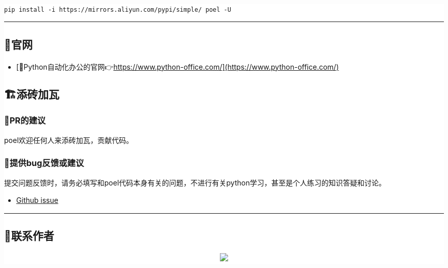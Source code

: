 ```
pip install -i https://mirrors.aliyun.com/pypi/simple/ poel -U
```


-------------------------------------------------------------------------------

## 📝官网




- [📘Python自动化办公的官网👉https://www.python-office.com/](https://www.python-office.com/)


## 🏗️添砖加瓦


### 📐PR的建议

poel欢迎任何人来添砖加瓦，贡献代码。

### 🐞提供bug反馈或建议

提交问题反馈时，请务必填写和poel代码本身有关的问题，不进行有关python学习，甚至是个人练习的知识答疑和讨论。

- [Github issue](https://github.com/CoderWanFeng/poel/issues)

-------------------------------------------------------------------------------


## 📌联系作者


<p align="center" id='开源交流群-banner'>
<a target="_blank" href='https://cos.python-office.com/group%2Ffree-group.jpg'>
<img src="https://cos.python-office.com/group/python-office-qr.jpg" width="100%"/>
</a> 
</p>
